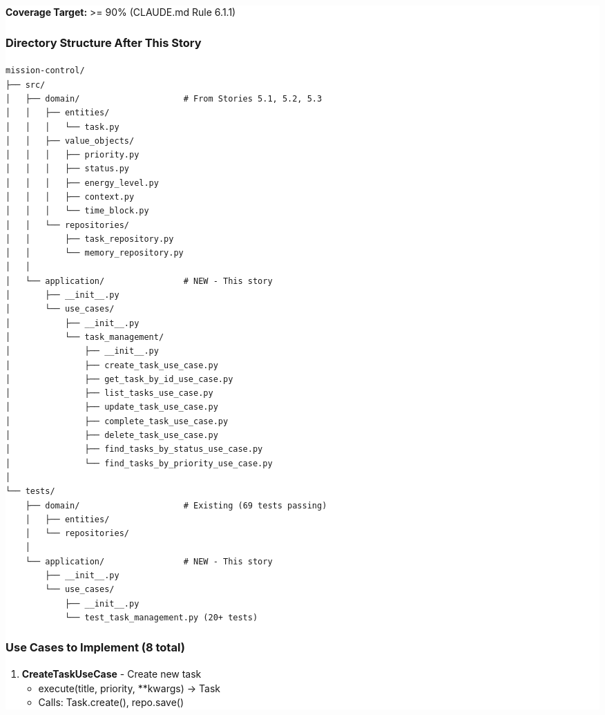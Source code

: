 **Coverage Target:** >= 90% (CLAUDE.md Rule 6.1.1)

### Directory Structure After This Story

```
mission-control/
├── src/
│   ├── domain/                     # From Stories 5.1, 5.2, 5.3
│   │   ├── entities/
│   │   │   └── task.py
│   │   ├── value_objects/
│   │   │   ├── priority.py
│   │   │   ├── status.py
│   │   │   ├── energy_level.py
│   │   │   ├── context.py
│   │   │   └── time_block.py
│   │   └── repositories/
│   │       ├── task_repository.py
│   │       └── memory_repository.py
│   │
│   └── application/                # NEW - This story
│       ├── __init__.py
│       └── use_cases/
│           ├── __init__.py
│           └── task_management/
│               ├── __init__.py
│               ├── create_task_use_case.py
│               ├── get_task_by_id_use_case.py
│               ├── list_tasks_use_case.py
│               ├── update_task_use_case.py
│               ├── complete_task_use_case.py
│               ├── delete_task_use_case.py
│               ├── find_tasks_by_status_use_case.py
│               └── find_tasks_by_priority_use_case.py
│
└── tests/
    ├── domain/                     # Existing (69 tests passing)
    │   ├── entities/
    │   └── repositories/
    │
    └── application/                # NEW - This story
        ├── __init__.py
        └── use_cases/
            ├── __init__.py
            └── test_task_management.py (20+ tests)
```

### Use Cases to Implement (8 total)

1. **CreateTaskUseCase** - Create new task
   - execute(title, priority, **kwargs) -> Task
   - Calls: Task.create(), repo.save()
